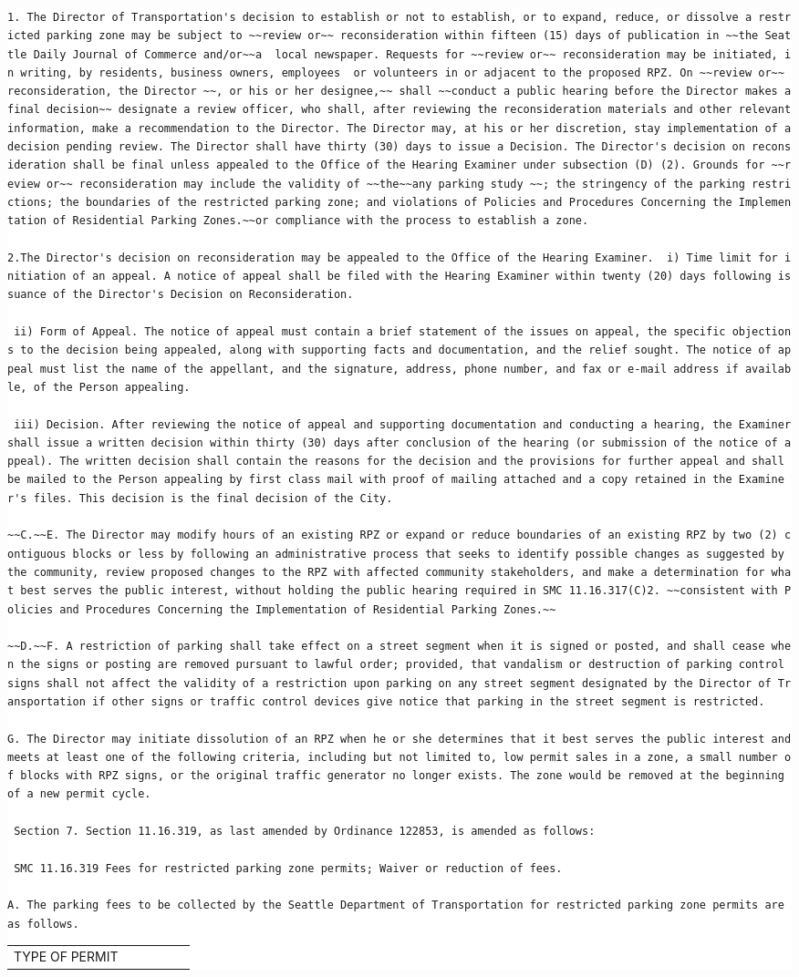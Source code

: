 ```
1. The Director of Transportation's decision to establish or not to establish, or to expand, reduce, or dissolve a restricted parking zone may be subject to ~~review or~~ reconsideration within fifteen (15) days of publication in ~~the Seattle Daily Journal of Commerce and/or~~a  local newspaper. Requests for ~~review or~~ reconsideration may be initiated, in writing, by residents, business owners, employees  or volunteers in or adjacent to the proposed RPZ. On ~~review or~~ reconsideration, the Director ~~, or his or her designee,~~ shall ~~conduct a public hearing before the Director makes a final decision~~ designate a review officer, who shall, after reviewing the reconsideration materials and other relevant information, make a recommendation to the Director. The Director may, at his or her discretion, stay implementation of a decision pending review. The Director shall have thirty (30) days to issue a Decision. The Director's decision on reconsideration shall be final unless appealed to the Office of the Hearing Examiner under subsection (D) (2). Grounds for ~~review or~~ reconsideration may include the validity of ~~the~~any parking study ~~; the stringency of the parking restrictions; the boundaries of the restricted parking zone; and violations of Policies and Procedures Concerning the Implementation of Residential Parking Zones.~~or compliance with the process to establish a zone.

2.The Director's decision on reconsideration may be appealed to the Office of the Hearing Examiner.  i) Time limit for initiation of an appeal. A notice of appeal shall be filed with the Hearing Examiner within twenty (20) days following issuance of the Director's Decision on Reconsideration.

 ii) Form of Appeal. The notice of appeal must contain a brief statement of the issues on appeal, the specific objections to the decision being appealed, along with supporting facts and documentation, and the relief sought. The notice of appeal must list the name of the appellant, and the signature, address, phone number, and fax or e-mail address if available, of the Person appealing.

 iii) Decision. After reviewing the notice of appeal and supporting documentation and conducting a hearing, the Examiner shall issue a written decision within thirty (30) days after conclusion of the hearing (or submission of the notice of appeal). The written decision shall contain the reasons for the decision and the provisions for further appeal and shall be mailed to the Person appealing by first class mail with proof of mailing attached and a copy retained in the Examiner's files. This decision is the final decision of the City.

~~C.~~E. The Director may modify hours of an existing RPZ or expand or reduce boundaries of an existing RPZ by two (2) contiguous blocks or less by following an administrative process that seeks to identify possible changes as suggested by the community, review proposed changes to the RPZ with affected community stakeholders, and make a determination for what best serves the public interest, without holding the public hearing required in SMC 11.16.317(C)2. ~~consistent with Policies and Procedures Concerning the Implementation of Residential Parking Zones.~~

~~D.~~F. A restriction of parking shall take effect on a street segment when it is signed or posted, and shall cease when the signs or posting are removed pursuant to lawful order; provided, that vandalism or destruction of parking control signs shall not affect the validity of a restriction upon parking on any street segment designated by the Director of Transportation if other signs or traffic control devices give notice that parking in the street segment is restricted.

G. The Director may initiate dissolution of an RPZ when he or she determines that it best serves the public interest and meets at least one of the following criteria, including but not limited to, low permit sales in a zone, a small number of blocks with RPZ signs, or the original traffic generator no longer exists. The zone would be removed at the beginning of a new permit cycle.

 Section 7. Section 11.16.319, as last amended by Ordinance 122853, is amended as follows:

 SMC 11.16.319 Fees for restricted parking zone permits; Waiver or reduction of fees.

A. The parking fees to be collected by the Seattle Department of Transportation for restricted parking zone permits are as follows.

```
<table><tr><td>TYPE OF PERMIT                   
